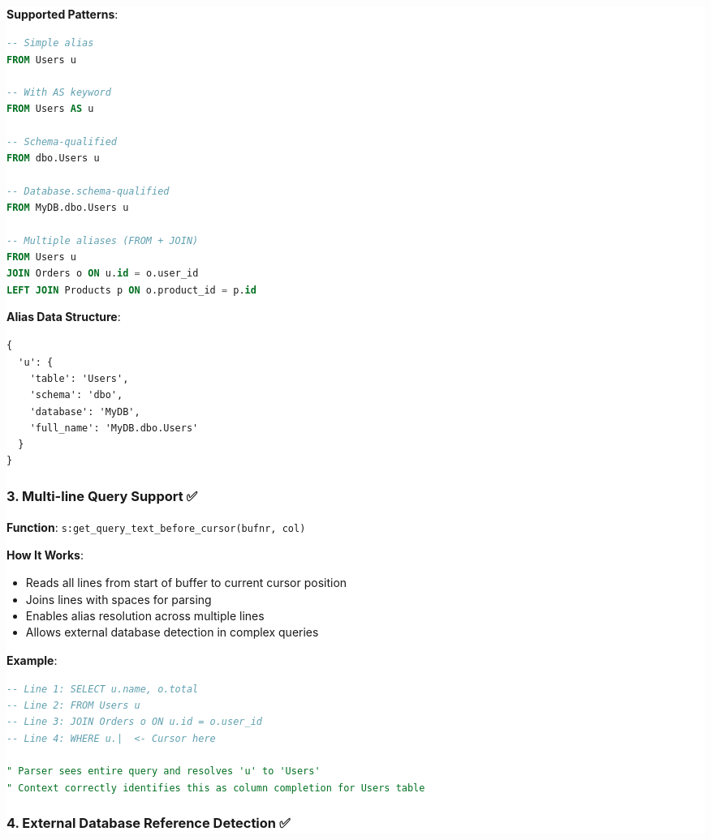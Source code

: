 **Supported Patterns**:
```sql
-- Simple alias
FROM Users u

-- With AS keyword
FROM Users AS u

-- Schema-qualified
FROM dbo.Users u

-- Database.schema-qualified
FROM MyDB.dbo.Users u

-- Multiple aliases (FROM + JOIN)
FROM Users u
JOIN Orders o ON u.id = o.user_id
LEFT JOIN Products p ON o.product_id = p.id
```

**Alias Data Structure**:
```vim
{
  'u': {
    'table': 'Users',
    'schema': 'dbo',
    'database': 'MyDB',
    'full_name': 'MyDB.dbo.Users'
  }
}
```

### 3. Multi-line Query Support ✅

**Function**: `s:get_query_text_before_cursor(bufnr, col)`

**How It Works**:
- Reads all lines from start of buffer to current cursor position
- Joins lines with spaces for parsing
- Enables alias resolution across multiple lines
- Allows external database detection in complex queries

**Example**:
```sql
-- Line 1: SELECT u.name, o.total
-- Line 2: FROM Users u
-- Line 3: JOIN Orders o ON u.id = o.user_id
-- Line 4: WHERE u.|  <- Cursor here

" Parser sees entire query and resolves 'u' to 'Users'
" Context correctly identifies this as column completion for Users table
```

### 4. External Database Reference Detection ✅
